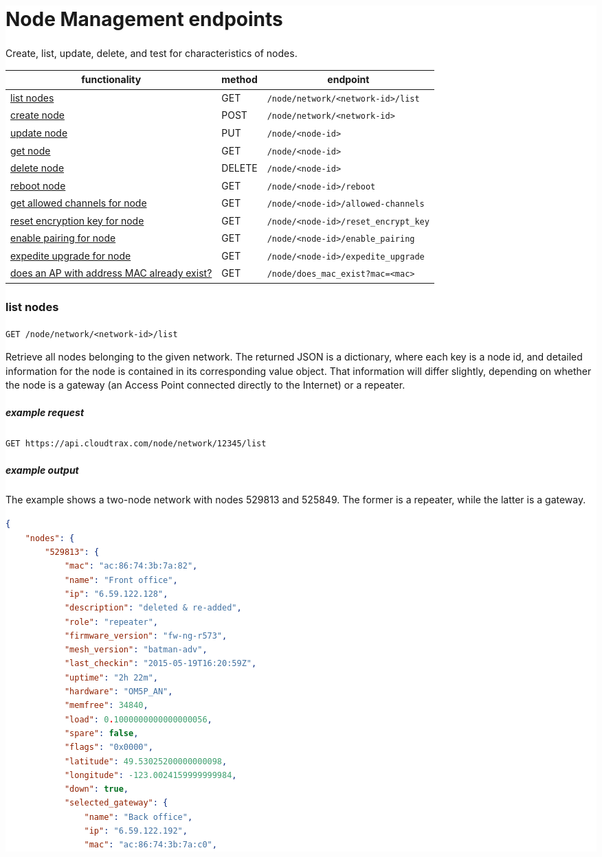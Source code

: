 # Node Management endpoints

Create, list, update, delete, and test for characteristics of nodes.

functionality | method | endpoint
--- | --- | ---
[list nodes](#list-nodes) | GET | `/node/network/<network-id>/list`
[create node](#create-node) | POST | `/node/network/<network-id>`
[update node](#update-node) | PUT | `/node/<node-id>`
[get node](#get-node) | GET | `/node/<node-id>`
[delete node](#delete-node) | DELETE | `/node/<node-id>`
[reboot node](#reboot-node) | GET | `/node/<node-id>/reboot`
[get allowed channels for node](#get-allowed-channels-for-node) | GET | `/node/<node-id>/allowed-channels`
[reset encryption key for node](#reset-encryption-key-for-node) | GET | `/node/<node-id>/reset_encrypt_key`
[enable pairing for node](#enable-pairing-for-node) | GET | `/node/<node-id>/enable_pairing`
[expedite upgrade for node](#expedite-upgrade-for-node) | GET | `/node/<node-id>/expedite_upgrade`
[does an AP with address MAC already exist?](#does-ap-mac-already-exist) | GET |  `/node/does_mac_exist?mac=<mac>`


 <a name="list-nodes"></a>
### list nodes

`GET /node/network/<network-id>/list`

Retrieve all nodes belonging to the given network. The returned JSON is a dictionary, where each key is a node id, and detailed information for the node is contained in its corresponding value object. That information will differ slightly, depending on whether the node is a gateway (an Access Point connected directly to the Internet) or a repeater.

##### example request
`GET https://api.cloudtrax.com/node/network/12345/list`

##### example output

The example shows a two-node network with nodes 529813 and 525849. The former is a repeater, while the latter is a gateway.

````json
{
	"nodes": {
		"529813": {
			"mac": "ac:86:74:3b:7a:82",
			"name": "Front office",
			"ip": "6.59.122.128",
			"description": "deleted & re-added",
			"role": "repeater",
			"firmware_version": "fw-ng-r573",
			"mesh_version": "batman-adv",
			"last_checkin": "2015-05-19T16:20:59Z",
			"uptime": "2h 22m",
			"hardware": "OM5P_AN",
			"memfree": 34840,
			"load": 0.1000000000000000056,
			"spare": false,
			"flags": "0x0000",
			"latitude": 49.53025200000000098,
			"longitude": -123.0024159999999984,
			"down": true,
			"selected_gateway": {
				"name": "Back office",
				"ip": "6.59.122.192",
				"mac": "ac:86:74:3b:7a:c0",
````